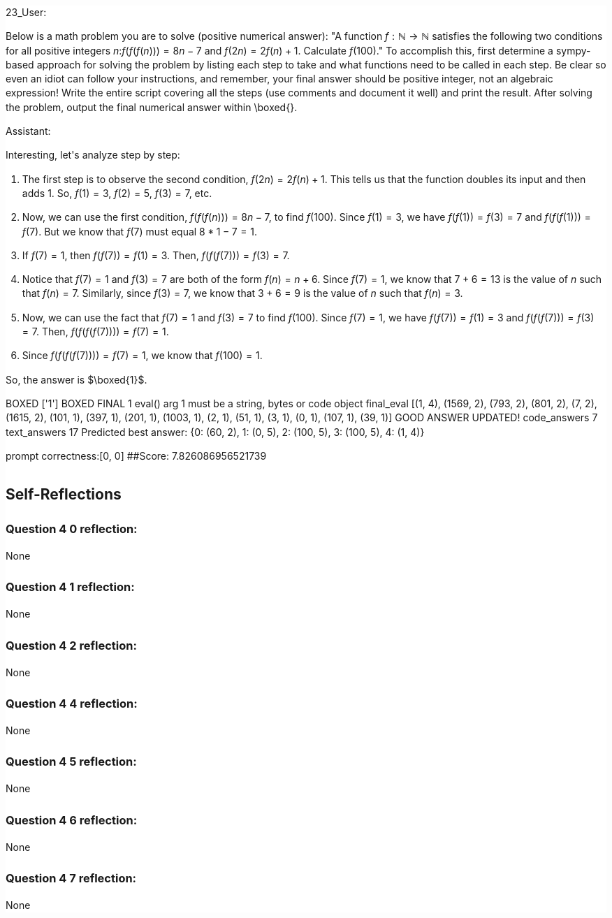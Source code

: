 23_User:

Below is a math problem you are to solve (positive numerical answer):
"A function $f: \mathbb N \to \mathbb N$ satisfies the following two conditions for all positive integers $n$:$f(f(f(n)))=8n-7$ and $f(2n)=2f(n)+1$. Calculate $f(100)$."
To accomplish this, first determine a sympy-based approach for solving the problem by listing each step to take and what functions need to be called in each step. Be clear so even an idiot can follow your instructions, and remember, your final answer should be positive integer, not an algebraic expression!
Write the entire script covering all the steps (use comments and document it well) and print the result. After solving the problem, output the final numerical answer within \boxed{}.

Assistant: 

Interesting, let's analyze step by step:



1. The first step is to observe the second condition, $f(2n)=2f(n)+1$. This tells us that the function doubles its input and then adds 1. So, $f(1)=3$, $f(2)=5$, $f(3)=7$, etc.

2. Now, we can use the first condition, $f(f(f(n)))=8n-7$, to find $f(100)$. Since $f(1)=3$, we have $f(f(1))=f(3)=7$ and $f(f(f(1)))=f(7)$. But we know that $f(7)$ must equal $8*1-7=1$.

3. If $f(7)=1$, then $f(f(7))=f(1)=3$. Then, $f(f(f(7)))=f(3)=7$.

4. Notice that $f(7)=1$ and $f(3)=7$ are both of the form $f(n)=n+6$. Since $f(7)=1$, we know that $7+6=13$ is the value of $n$ such that $f(n)=7$. Similarly, since $f(3)=7$, we know that $3+6=9$ is the value of $n$ such that $f(n)=3$.

5. Now, we can use the fact that $f(7)=1$ and $f(3)=7$ to find $f(100)$. Since $f(7)=1$, we have $f(f(7))=f(1)=3$ and $f(f(f(7)))=f(3)=7$. Then, $f(f(f(f(7))))=f(7)=1$.

6. Since $f(f(f(f(7))))=f(7)=1$, we know that $f(100)=1$.

So, the answer is $\boxed{1}$.

BOXED ['1']
BOXED FINAL 1
eval() arg 1 must be a string, bytes or code object final_eval
[(1, 4), (1569, 2), (793, 2), (801, 2), (7, 2), (1615, 2), (101, 1), (397, 1), (201, 1), (1003, 1), (2, 1), (51, 1), (3, 1), (0, 1), (107, 1), (39, 1)]
GOOD ANSWER UPDATED!
code_answers 7 text_answers 17
Predicted best answer: {0: (60, 2), 1: (0, 5), 2: (100, 5), 3: (100, 5), 4: (1, 4)}

prompt correctness:[0, 0]
##Score: 7.826086956521739

## Self-Reflections

### Question 4 0 reflection:
None
### Question 4 1 reflection:
None
### Question 4 2 reflection:
None
### Question 4 4 reflection:
None
### Question 4 5 reflection:
None
### Question 4 6 reflection:
None
### Question 4 7 reflection:
None